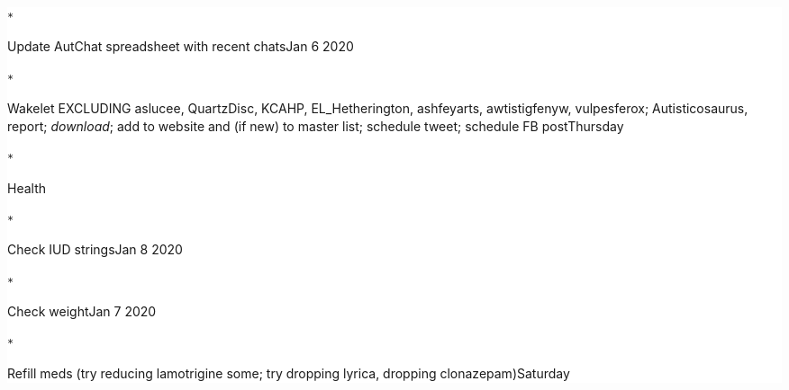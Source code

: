 







	* 


Update AutChat spreadsheet with recent chatsJan 6 2020









	* 


Wakelet  EXCLUDING aslucee, QuartzDisc, KCAHP, EL_Hetherington, ashfeyarts, awtistigfenyw, vulpesferox; Autisticosaurus, report; *download*; add to website and (if new) to master list; schedule tweet; schedule FB postThursday









	* 



Health






	* 


Check IUD stringsJan 8 2020









	* 


Check weightJan 7 2020









	* 


Refill meds (try reducing lamotrigine some; try dropping lyrica, dropping clonazepam)Saturday



